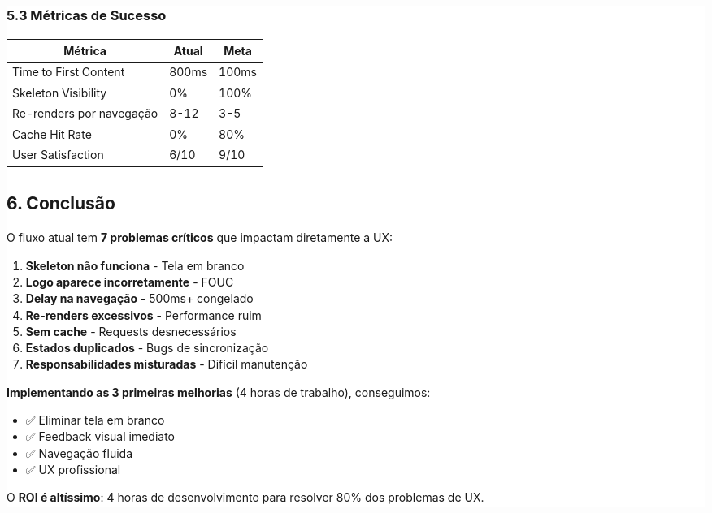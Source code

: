 ### 5.3 Métricas de Sucesso

| Métrica | Atual | Meta |
|---------|-------|------|
| Time to First Content | 800ms | 100ms |
| Skeleton Visibility | 0% | 100% |
| Re-renders por navegação | 8-12 | 3-5 |
| Cache Hit Rate | 0% | 80% |
| User Satisfaction | 6/10 | 9/10 |

## 6. Conclusão

O fluxo atual tem **7 problemas críticos** que impactam diretamente a UX:

1. **Skeleton não funciona** - Tela em branco
2. **Logo aparece incorretamente** - FOUC
3. **Delay na navegação** - 500ms+ congelado
4. **Re-renders excessivos** - Performance ruim
5. **Sem cache** - Requests desnecessários
6. **Estados duplicados** - Bugs de sincronização
7. **Responsabilidades misturadas** - Difícil manutenção

**Implementando as 3 primeiras melhorias** (4 horas de trabalho), conseguimos:
- ✅ Eliminar tela em branco
- ✅ Feedback visual imediato
- ✅ Navegação fluida
- ✅ UX profissional

O **ROI é altíssimo**: 4 horas de desenvolvimento para resolver 80% dos problemas de UX.